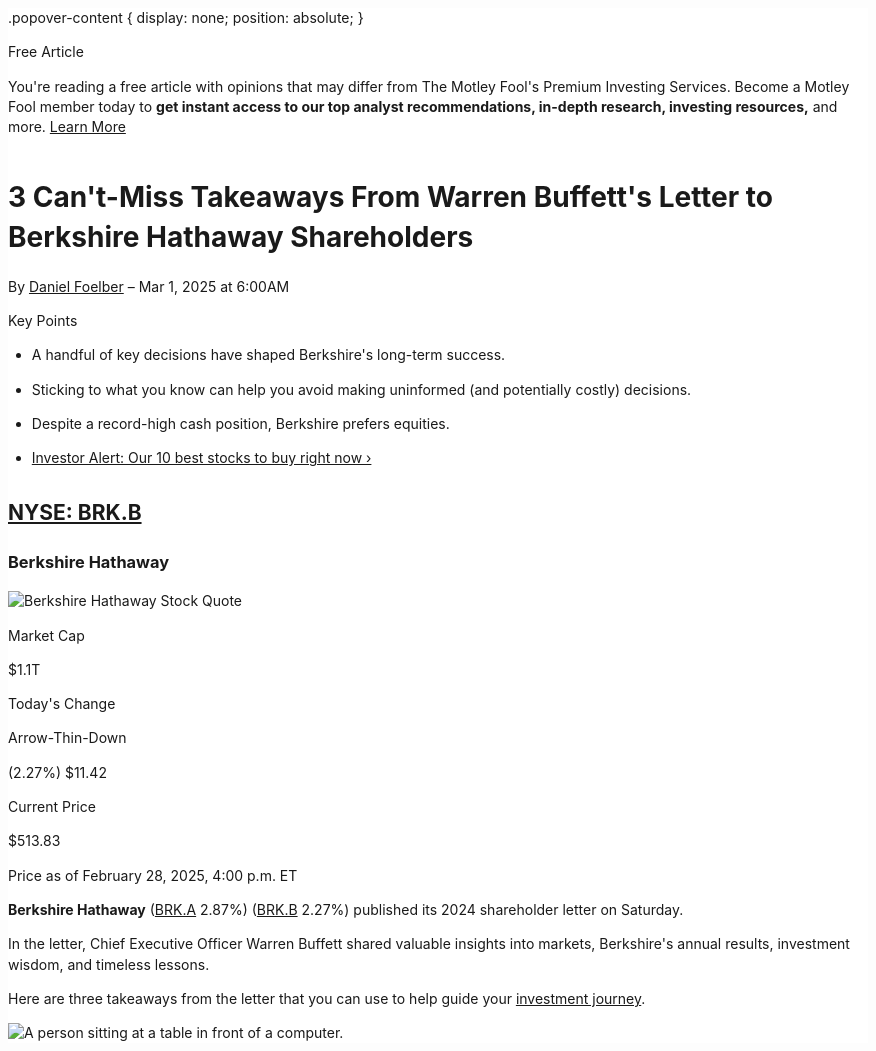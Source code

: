 .popover-content { display: none; position: absolute; }

Free Article[](#)

You're reading a free article with opinions that may differ from The Motley Fool's Premium Investing Services. Become a Motley Fool member today to **get instant access to our top analyst recommendations, in-depth research, investing resources,** and more. [Learn More](https://www.fool.com/mms/mark/op-free-tbox-art)

3 Can't-Miss Takeaways From Warren Buffett's Letter to Berkshire Hathaway Shareholders
======================================================================================

By [Daniel Foelber](/author/20117/) – Mar 1, 2025 at 6:00AM

Key Points

*   A handful of key decisions have shaped Berkshire's long-term success.
    
*   Sticking to what you know can help you avoid making uninformed (and potentially costly) decisions.
    
*   Despite a record-high cash position, Berkshire prefers equities.
    
*   [Investor Alert: Our 10 best stocks to buy right now ›](https://www.fool.com/mms/mark/e-sa-nonbbn-kp?aid=10969&source=isaedikp0000035)
    

[NYSE: BRK.B](/quote/nyse/brk.b/)
---------------------------------

### Berkshire Hathaway

![Berkshire Hathaway Stock Quote](https://g.foolcdn.com/art/companylogos/mark/BRK.B.png)

Market Cap

$1.1T

Today's Change

Arrow-Thin-Down

(2.27%) $11.42

Current Price

$513.83

Price as of February 28, 2025, 4:00 p.m. ET

**Berkshire Hathaway** ([BRK.A](/quote/nyse/brk.a/) 2.87%) ([BRK.B](/quote/nyse/brk.b/) 2.27%) published its 2024 shareholder letter on Saturday.

In the letter, Chief Executive Officer Warren Buffett shared valuable insights into markets, Berkshire's annual results, investment wisdom, and timeless lessons.

Here are three takeaways from the letter that you can use to help guide your [investment journey](https://www.fool.com/investing/stock-market/basics/).

![A person sitting at a table in front of a computer.](https://g.foolcdn.com/image/?url=https%3A%2F%2Fg.foolcdn.com%2Feditorial%2Fimages%2F808681%2Fwork-from-home-zoom-video-conference-talk-listen-write-1200x800-5b2df79.jpg&op=resize&w=700)
